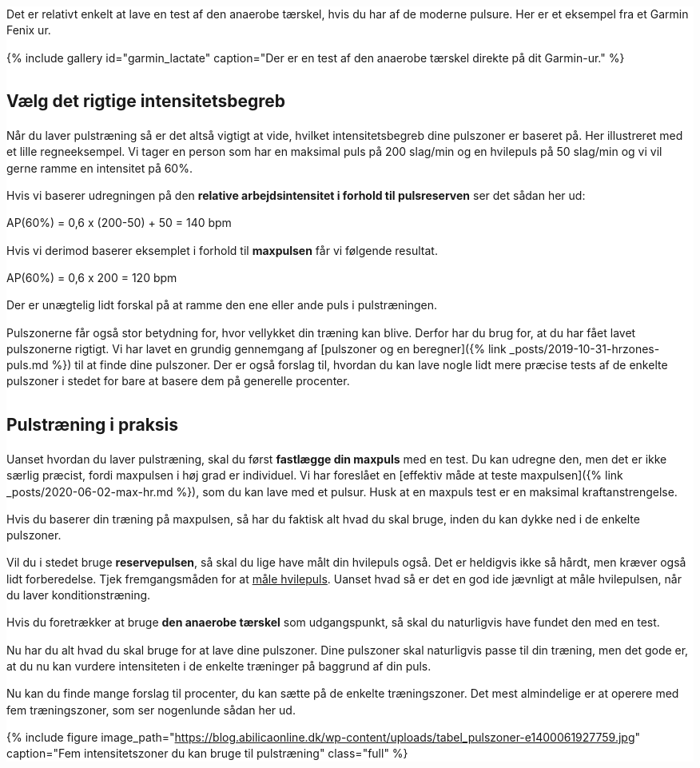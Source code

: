 Det er relativt enkelt at lave en test af den anaerobe tærskel, hvis du har af de moderne pulsure. Her er et eksempel fra et Garmin Fenix ur.

{% include gallery id="garmin_lactate" caption="Der er en test af den anaerobe tærskel direkte på dit Garmin-ur." %}

## Vælg det rigtige intensitetsbegreb

Når du laver pulstræning så er det altså vigtigt at vide, hvilket intensitetsbegreb dine pulszoner er baseret på. Her illustreret med et lille regneeksempel. Vi tager en person som har en maksimal puls på 200 slag/min og en hvilepuls på 50 slag/min og vi vil gerne ramme en intensitet på 60%.

Hvis vi baserer udregningen på den **relative arbejdsintensitet i forhold til pulsreserven** ser det sådan her ud:

AP(60%) = 0,6 x (200-50) + 50 = 140 bpm

Hvis vi derimod baserer eksemplet i forhold til **maxpulsen** får vi følgende resultat.

AP(60%) = 0,6 x 200 = 120 bpm

Der er unægtelig lidt forskal på at ramme den ene eller ande puls i pulstræningen.

Pulszonerne får også stor betydning for, hvor vellykket din træning kan blive. Derfor har du brug for, at du har fået lavet pulszonerne rigtigt. Vi har lavet en grundig gennemgang af [pulszoner og en beregner]({% link _posts/2019-10-31-hrzones-puls.md %}) til at finde dine pulszoner. Der er også forslag til, hvordan du kan lave nogle lidt mere præcise tests af de enkelte pulszoner i stedet for bare at basere dem på generelle procenter.

## Pulstræning i praksis

Uanset hvordan du laver pulstræning, skal du først **fastlægge din maxpuls** med en test. Du kan udregne den, men det er ikke særlig præcist, fordi maxpulsen i høj grad er individuel. Vi har foreslået en [effektiv måde at teste maxpulsen]({% link _posts/2020-06-02-max-hr.md %}), som du kan lave med et pulsur. Husk at en maxpuls test er en maksimal kraftanstrengelse.

Hvis du baserer din træning på maxpulsen, så har du faktisk alt hvad du skal bruge, inden du kan dykke ned i de enkelte pulszoner.

Vil du i stedet bruge **reservepulsen**, så skal du lige have målt din hvilepuls også. Det er heldigvis ikke så hårdt, men kræver også lidt forberedelse. Tjek fremgangsmåden for at [måle hvilepuls](/hvilepuls/). Uanset hvad så er det en god ide jævnligt at måle hvilepulsen, når du laver konditionstræning.

Hvis du foretrækker at bruge **den anaerobe tærskel** som udgangspunkt, så skal du naturligvis have fundet den med en test.

Nu har du alt hvad du skal bruge for at lave dine pulszoner. Dine pulszoner skal naturligvis passe til din træning, men det gode er, at du nu kan vurdere intensiteten i de enkelte træninger på baggrund af din puls.

Nu kan du finde mange forslag til procenter, du kan sætte på de enkelte træningszoner. Det mest almindelige er at operere med fem træningszoner, som ser nogenlunde sådan her ud.

{% include figure image_path="https://blog.abilicaonline.dk/wp-content/uploads/tabel_pulszoner-e1400061927759.jpg" caption="Fem intensitetszoner du kan bruge til pulstræning" class="full" %}
